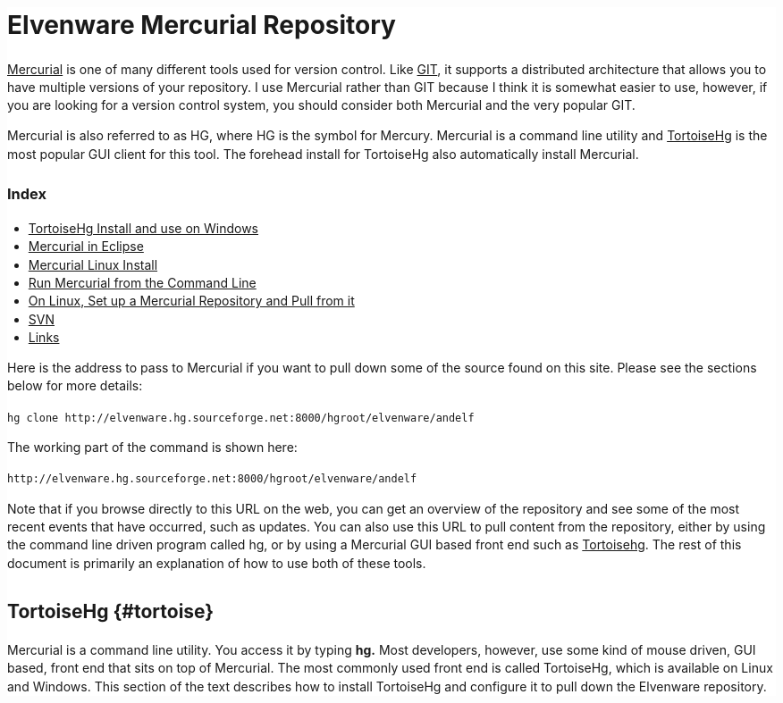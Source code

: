 Elvenware Mercurial Repository
==============================

[Mercurial](http://mercurial.selenic.com/) is one of many different
tools used for version control. Like [GIT](http://git-scm.com/), it
supports a distributed architecture that allows you to have multiple
versions of your repository. I use Mercurial rather than GIT because I
think it is somewhat easier to use, however, if you are looking for a
version control system, you should consider both Mercurial and the very
popular GIT.

Mercurial is also referred to as HG, where HG is the symbol for Mercury.
Mercurial is a command line utility and
[TortoiseHg](http://tortoisehg.bitbucket.org/) is the most popular GUI
client for this tool. The forehead install for TortoiseHg also
automatically install Mercurial.

### Index

-   [TortoiseHg Install and use on Windows](#tortoise)
-   [Mercurial in Eclipse](#mercurialEclipse)
-   [Mercurial Linux Install](#hgLinuxInstall)
-   [Run Mercurial from the Command Line](#commandLine)
-   [On Linux, Set up a Mercurial Repository and Pull from it](#setupHg)
-   [SVN](#svn)
-   [Links](#links)

Here is the address to pass to Mercurial if you want to pull down some
of the source found on this site. Please see the sections below for more
details:

~~~~ {.code}
hg clone http://elvenware.hg.sourceforge.net:8000/hgroot/elvenware/andelf
~~~~

The working part of the command is shown here:

~~~~ {.code}
http://elvenware.hg.sourceforge.net:8000/hgroot/elvenware/andelf
~~~~

Note that if you browse directly to this URL on the web, you can get an
overview of the repository and see some of the most recent events that
have occurred, such as updates. You can also use this URL to pull
content from the repository, either by using the command line driven
program called hg, or by using a Mercurial GUI based front end such as
[Tortoisehg](http://tortoisehg.bitbucket.org/). The rest of this
document is primarily an explanation of how to use both of these tools.

TortoiseHg {#tortoise}
----------

Mercurial is a command line utility. You access it by typing **hg.**
Most developers, however, use some kind of mouse driven, GUI based,
front end that sits on top of Mercurial. The most commonly used front
end is called TortoiseHg, which is available on Linux and Windows. This
section of the text describes how to install TortoiseHg and configure it
to pull down the Elvenware repository.
